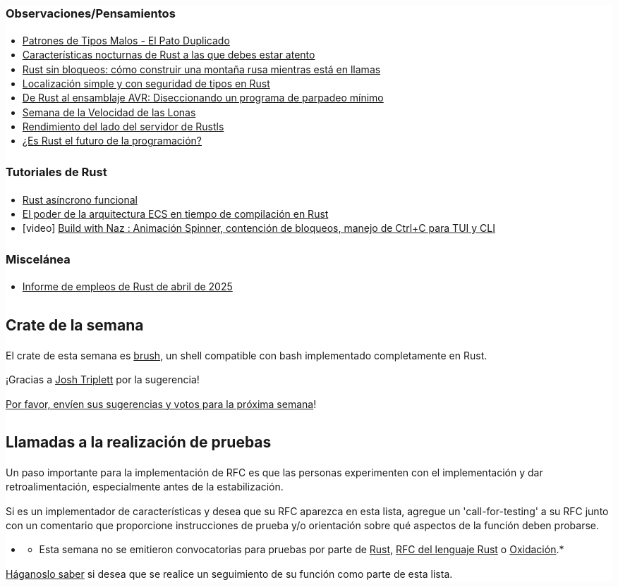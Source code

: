 ### Observaciones/Pensamientos
* [Patrones de Tipos Malos - El Pato Duplicado](https://www.schneems.com/2025/05/07/bad-type-patterns-the-duplicate-duck/)
* [Características nocturnas de Rust a las que debes estar atento](https://www.wakunguma.com/blog/interesting-rust-nightly-features)
* [Rust sin bloqueos: cómo construir una montaña rusa mientras está en llamas](https://yeet.cx/blog/lock-free-rust/)
* [Localización simple y con seguridad de tipos en Rust](https://aarol.dev/posts/rust-simple-i18n/)
* [De Rust al ensamblaje AVR: Diseccionando un programa de parpadeo mínimo](https://n-eq.github.io/blog/2025/05/13/rust-avr-arduino-blink)
* [Semana de la Velocidad de las Lonas](https://xd009642.github.io/2025/05/08/Tarpaulins-Week-of-Speed.html)
* [Rendimiento del lado del servidor de Rustls](https://www.memorysafety.org/blog/rustls-server-perf/)
* [¿Es Rust el futuro de la programación?](https://blog.jetbrains.com/rust/2025/05/13/is-rust-the-future-of-programming/)

### Tutoriales de Rust
* [Rust asíncrono funcional](https://willemvanhulle.tech/blog/func-async/)
* [El poder de la arquitectura ECS en tiempo de compilación en Rust](https://minikin.me/blog/entity-component-systems-reimagined)
* [video] [Build with Naz : Animación Spinner, contención de bloqueos, manejo de Ctrl+C para TUI y CLI](https://www.youtube.com/watch?v=iIMYzczF11c)

### Miscelánea
* [Informe de empleos de Rust de abril de 2025](https://filtra.io/rust/jobs-report/apr-25)

## Crate de la semana

El crate de esta semana es [brush](https://github.com/reubeno/brush/), un shell compatible con bash implementado completamente en Rust.

¡Gracias a [Josh Triplett](https://users.rust-lang.org/t/crate-of-the-week/2704/1434) por la sugerencia!

[Por favor, envíen sus sugerencias y votos para la próxima semana][submit_crate]!

[submit_crate]: https://users.rust-lang.org/t/crate-of-the-week/2704

## Llamadas a la realización de pruebas
Un paso importante para la implementación de RFC es que las personas experimenten con el
implementación y dar retroalimentación, especialmente antes de la estabilización.

Si es un implementador de características y desea que su RFC aparezca en esta lista, agregue un
'call-for-testing' a su RFC junto con un comentario que proporcione instrucciones de prueba y/o
orientación sobre qué aspectos de la función deben probarse.

* * Esta semana no se emitieron convocatorias para pruebas por parte de [Rust](https://github.com/rust-lang/rust/labels/call-for-testing),
  [RFC del lenguaje Rust](https://github.com/rust-lang/rfcs/issues?q=label%3Acall-for-testing) o
  [Oxidación](https://github.com/rust-lang/rustup/labels/call-for-testing).*

[Háganoslo saber](https://github.com/rust-lang/this-week-in-rust/issues) si desea que se realice un seguimiento de su función como parte de esta lista.


[fusionado]: https://github.com/search?q=is%3Apr+org%3Arust-lang+is%3Amerged+merged%3A2025-05-06..2025-05-13
[calendario]: https://www.google.com/calendar/embed?src=apd9vmbc22egenmtu5l6c5jbfc%40group.calendar.google.com
[comunidad]: mailto:community-team@rust-lang.org